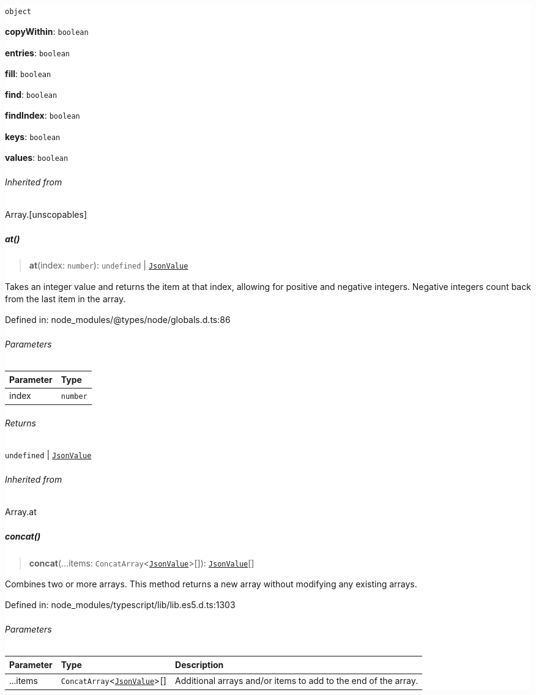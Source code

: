 `object`

**copyWithin**: `boolean`

**entries**: `boolean`

**fill**: `boolean`

**find**: `boolean`

**findIndex**: `boolean`

**keys**: `boolean`

**values**: `boolean`

###### Inherited from

Array.[unscopables]

##### at()

> **at**(index: `number`): `undefined` \| [`JsonValue`](modules.md#jsonvalue)

Takes an integer value and returns the item at that index,
allowing for positive and negative integers.
Negative integers count back from the last item in the array.

Defined in: node_modules/@types/node/globals.d.ts:86

###### Parameters

| Parameter | Type     |
| :-------- | :------- |
| index     | `number` |

###### Returns

`undefined` \| [`JsonValue`](modules.md#jsonvalue)

###### Inherited from

Array.at

##### concat()

> **concat**(...items: `ConcatArray`\<[`JsonValue`](modules.md#jsonvalue)\>[]): [`JsonValue`](modules.md#jsonvalue)[]

Combines two or more arrays.
This method returns a new array without modifying any existing arrays.

Defined in: node_modules/typescript/lib/lib.es5.d.ts:1303

###### Parameters

| Parameter | Type                                                   | Description                                                    |
| :-------- | :----------------------------------------------------- | :------------------------------------------------------------- |
| ...items  | `ConcatArray`\<[`JsonValue`](modules.md#jsonvalue)\>[] | Additional arrays and/or items to add to the end of the array. |
